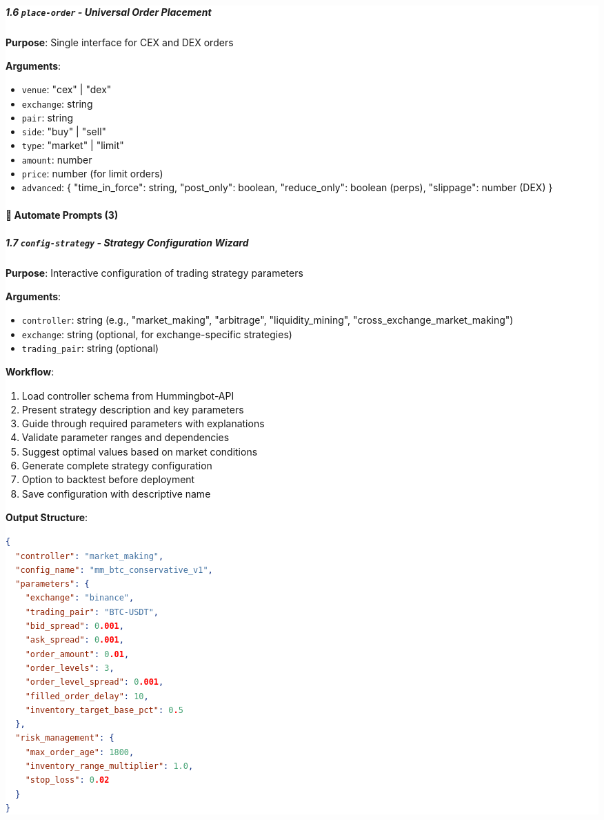 ##### 1.6 `place-order` - Universal Order Placement
**Purpose**: Single interface for CEX and DEX orders

**Arguments**:
- `venue`: "cex" | "dex"
- `exchange`: string
- `pair`: string
- `side`: "buy" | "sell"
- `type`: "market" | "limit"
- `amount`: number
- `price`: number (for limit orders)
- `advanced`: {
    "time_in_force": string,
    "post_only": boolean,
    "reduce_only": boolean (perps),
    "slippage": number (DEX)
  }

#### 🤖 Automate Prompts (3)

##### 1.7 `config-strategy` - Strategy Configuration Wizard
**Purpose**: Interactive configuration of trading strategy parameters

**Arguments**:
- `controller`: string (e.g., "market_making", "arbitrage", "liquidity_mining", "cross_exchange_market_making")
- `exchange`: string (optional, for exchange-specific strategies)
- `trading_pair`: string (optional)

**Workflow**:
1. Load controller schema from Hummingbot-API
2. Present strategy description and key parameters
3. Guide through required parameters with explanations
4. Validate parameter ranges and dependencies
5. Suggest optimal values based on market conditions
6. Generate complete strategy configuration
7. Option to backtest before deployment
8. Save configuration with descriptive name

**Output Structure**:
```json
{
  "controller": "market_making",
  "config_name": "mm_btc_conservative_v1",
  "parameters": {
    "exchange": "binance",
    "trading_pair": "BTC-USDT",
    "bid_spread": 0.001,
    "ask_spread": 0.001,
    "order_amount": 0.01,
    "order_levels": 3,
    "order_level_spread": 0.001,
    "filled_order_delay": 10,
    "inventory_target_base_pct": 0.5
  },
  "risk_management": {
    "max_order_age": 1800,
    "inventory_range_multiplier": 1.0,
    "stop_loss": 0.02
  }
}
```
